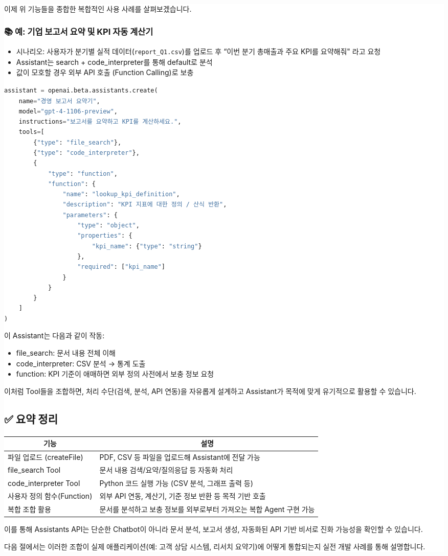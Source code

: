 이제 위 기능들을 종합한 복합적인 사용 사례를 살펴보겠습니다.

### 📚 예: 기업 보고서 요약 및 KPI 자동 계산기

- 시나리오: 사용자가 분기별 실적 데이터(`report_Q1.csv`)를 업로드 후
  “이번 분기 총매출과 주요 KPI를 요약해줘" 라고 요청
- Assistant는 search + code_interpreter를 통해 default로 분석
- 값이 모호할 경우 외부 API 호출 (Function Calling)로 보충

```python
assistant = openai.beta.assistants.create(
    name="경영 보고서 요약기",
    model="gpt-4-1106-preview",
    instructions="보고서를 요약하고 KPI를 계산하세요.",
    tools=[
        {"type": "file_search"},
        {"type": "code_interpreter"},
        {
            "type": "function",
            "function": {
                "name": "lookup_kpi_definition",
                "description": "KPI 지표에 대한 정의 / 산식 반환",
                "parameters": {
                    "type": "object",
                    "properties": {
                        "kpi_name": {"type": "string"}
                    },
                    "required": ["kpi_name"]
                }
            }
        }
    ]
)
```

이 Assistant는 다음과 같이 작동:

- file_search: 문서 내용 전체 이해
- code_interpreter: CSV 분석 → 통계 도출
- function: KPI 기준이 애매하면 외부 정의 사전에서 보충 정보 요청

이처럼 Tool들을 조합하면, 처리 수단(검색, 분석, API 연동)을 자유롭게 설계하고 Assistant가 목적에 맞게 유기적으로 활용할 수 있습니다.



## ✅ 요약 정리

| 기능                           | 설명 |
|--------------------------------|------|
| 파일 업로드 (createFile)      | PDF, CSV 등 파일을 업로드해 Assistant에 전달 가능 |
| file_search Tool              | 문서 내용 검색/요약/질의응답 등 자동화 처리 |
| code_interpreter Tool         | Python 코드 실행 가능 (CSV 분석, 그래프 출력 등) |
| 사용자 정의 함수(Function)   | 외부 API 연동, 계산기, 기준 정보 반환 등 목적 기반 호출 |
| 복합 조합 활용                | 문서를 분석하고 보충 정보를 외부로부터 가져오는 복합 Agent 구현 가능 |

이를 통해 Assistants API는 단순한 Chatbot이 아니라 문서 분석, 보고서 생성, 자동화된 API 기반 비서로 진화 가능성을 확인할 수 있습니다.

다음 절에서는 이러한 조합이 실제 애플리케이션(예: 고객 상담 시스템, 리서치 요약기)에 어떻게 통합되는지 실전 개발 사례를 통해 설명합니다.
